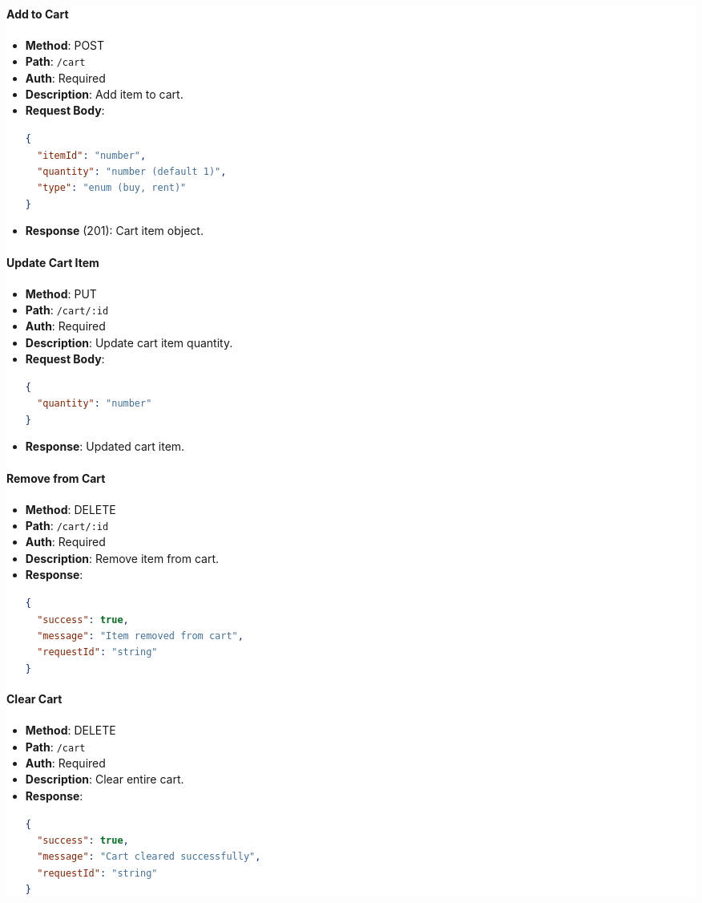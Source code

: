 #### Add to Cart

- **Method**: POST
- **Path**: `/cart`
- **Auth**: Required
- **Description**: Add item to cart.
- **Request Body**:
  ```json
  {
    "itemId": "number",
    "quantity": "number (default 1)",
    "type": "enum (buy, rent)"
  }
  ```
- **Response** (201): Cart item object.

#### Update Cart Item

- **Method**: PUT
- **Path**: `/cart/:id`
- **Auth**: Required
- **Description**: Update cart item quantity.
- **Request Body**:
  ```json
  {
    "quantity": "number"
  }
  ```
- **Response**: Updated cart item.

#### Remove from Cart

- **Method**: DELETE
- **Path**: `/cart/:id`
- **Auth**: Required
- **Description**: Remove item from cart.
- **Response**:
  ```json
  {
    "success": true,
    "message": "Item removed from cart",
    "requestId": "string"
  }
  ```

#### Clear Cart

- **Method**: DELETE
- **Path**: `/cart`
- **Auth**: Required
- **Description**: Clear entire cart.
- **Response**:
  ```json
  {
    "success": true,
    "message": "Cart cleared successfully",
    "requestId": "string"
  }
  ```
